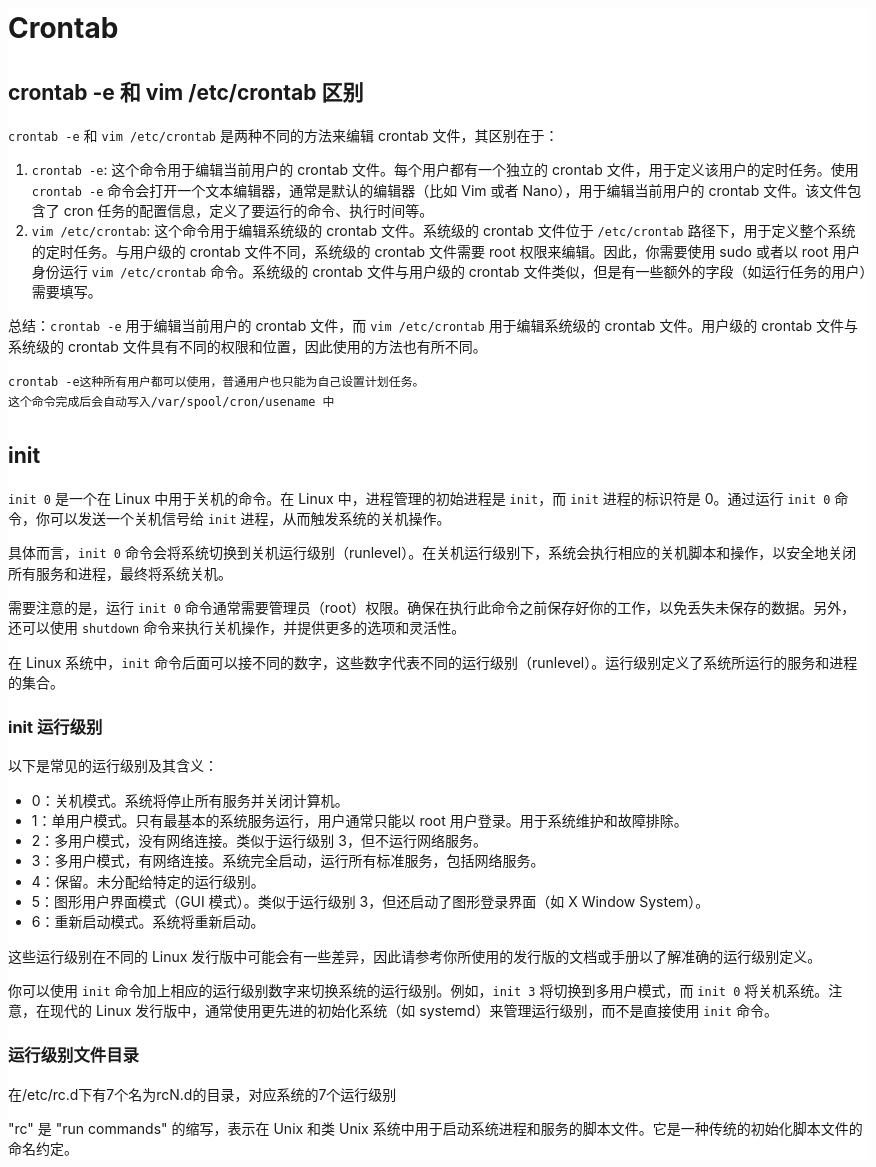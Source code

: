 # Crontab

## crontab -e 和 vim /etc/crontab 区别

`crontab -e` 和 `vim /etc/crontab` 是两种不同的方法来编辑 crontab 文件，其区别在于：

1. `crontab -e`: 这个命令用于编辑当前用户的 crontab 文件。每个用户都有一个独立的 crontab 文件，用于定义该用户的定时任务。使用 `crontab -e` 命令会打开一个文本编辑器，通常是默认的编辑器（比如 Vim 或者 Nano），用于编辑当前用户的 crontab 文件。该文件包含了 cron 任务的配置信息，定义了要运行的命令、执行时间等。
2. `vim /etc/crontab`: 这个命令用于编辑系统级的 crontab 文件。系统级的 crontab 文件位于 `/etc/crontab` 路径下，用于定义整个系统的定时任务。与用户级的 crontab 文件不同，系统级的 crontab 文件需要 root 权限来编辑。因此，你需要使用 sudo 或者以 root 用户身份运行 `vim /etc/crontab` 命令。系统级的 crontab 文件与用户级的 crontab 文件类似，但是有一些额外的字段（如运行任务的用户）需要填写。

总结：`crontab -e` 用于编辑当前用户的 crontab 文件，而 `vim /etc/crontab` 用于编辑系统级的 crontab 文件。用户级的 crontab 文件与系统级的 crontab 文件具有不同的权限和位置，因此使用的方法也有所不同。

```text
crontab -e这种所有用户都可以使用，普通用户也只能为自己设置计划任务。
这个命令完成后会自动写入/var/spool/cron/usename 中
```

## init

 `init 0` 是一个在 Linux 中用于关机的命令。在 Linux 中，进程管理的初始进程是 `init`，而 `init` 进程的标识符是 0。通过运行 `init 0` 命令，你可以发送一个关机信号给 `init` 进程，从而触发系统的关机操作。

具体而言，`init 0` 命令会将系统切换到关机运行级别（runlevel）。在关机运行级别下，系统会执行相应的关机脚本和操作，以安全地关闭所有服务和进程，最终将系统关机。

需要注意的是，运行 `init 0` 命令通常需要管理员（root）权限。确保在执行此命令之前保存好你的工作，以免丢失未保存的数据。另外，还可以使用 `shutdown` 命令来执行关机操作，并提供更多的选项和灵活性。

在 Linux 系统中，`init` 命令后面可以接不同的数字，这些数字代表不同的运行级别（runlevel）。运行级别定义了系统所运行的服务和进程的集合。

### init 运行级别

以下是常见的运行级别及其含义：

- 0：关机模式。系统将停止所有服务并关闭计算机。
- 1：单用户模式。只有最基本的系统服务运行，用户通常只能以 root 用户登录。用于系统维护和故障排除。
- 2：多用户模式，没有网络连接。类似于运行级别 3，但不运行网络服务。
- 3：多用户模式，有网络连接。系统完全启动，运行所有标准服务，包括网络服务。
- 4：保留。未分配给特定的运行级别。
- 5：图形用户界面模式（GUI 模式）。类似于运行级别 3，但还启动了图形登录界面（如 X Window System）。
- 6：重新启动模式。系统将重新启动。

这些运行级别在不同的 Linux 发行版中可能会有一些差异，因此请参考你所使用的发行版的文档或手册以了解准确的运行级别定义。

你可以使用 `init` 命令加上相应的运行级别数字来切换系统的运行级别。例如，`init 3` 将切换到多用户模式，而 `init 0` 将关机系统。注意，在现代的 Linux 发行版中，通常使用更先进的初始化系统（如 systemd）来管理运行级别，而不是直接使用 `init` 命令。

### 运行级别文件目录

在/etc/rc.d下有7个名为rcN.d的目录，对应系统的7个运行级别

"rc" 是 "run commands" 的缩写，表示在 Unix 和类 Unix 系统中用于启动系统进程和服务的脚本文件。它是一种传统的初始化脚本文件的命名约定。
